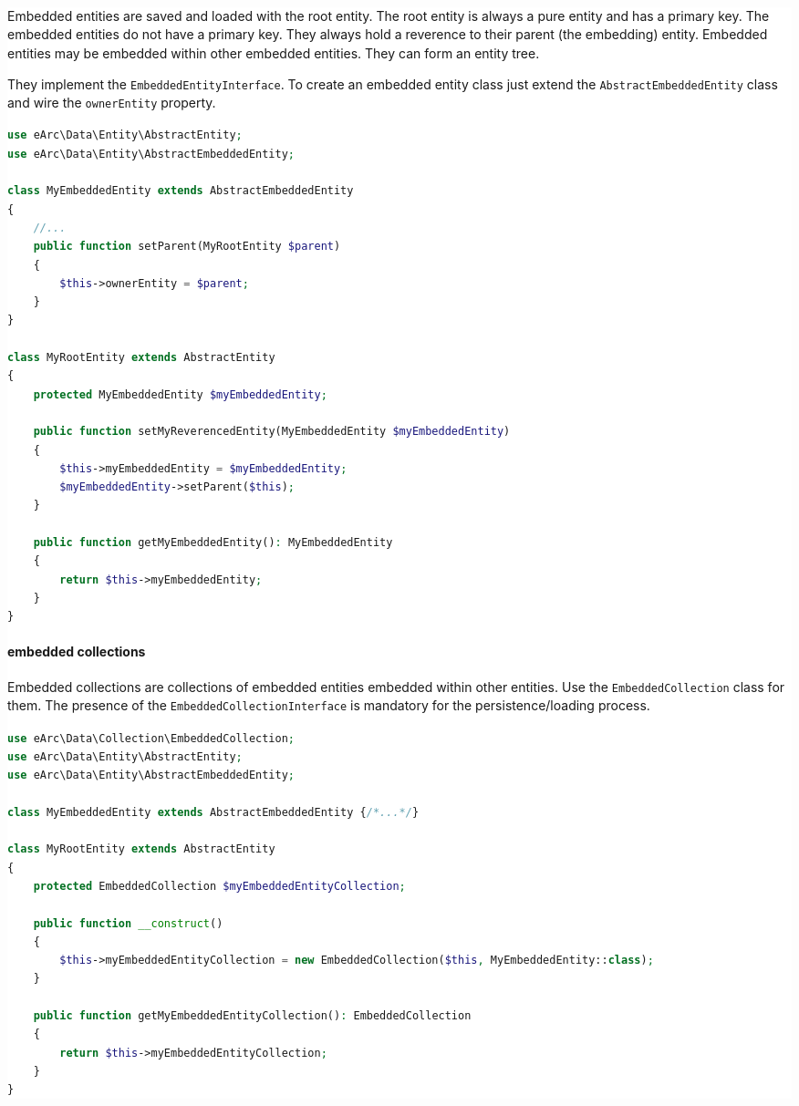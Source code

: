 Embedded entities are saved and loaded with the root entity. The root entity is
always a pure entity and has a primary key. The embedded entities do not have a
primary key. They always hold a reverence to their parent (the embedding) entity.
Embedded entities may be embedded within other embedded entities. They can form 
an entity tree.

They implement the `EmbeddedEntityInterface`. To create an embedded entity class 
just extend the `AbstractEmbeddedEntity` class and wire the `ownerEntity` property. 

```php
use eArc\Data\Entity\AbstractEntity;
use eArc\Data\Entity\AbstractEmbeddedEntity;

class MyEmbeddedEntity extends AbstractEmbeddedEntity
{
    //...
    public function setParent(MyRootEntity $parent)
    {
        $this->ownerEntity = $parent;    
    }
}

class MyRootEntity extends AbstractEntity
{
    protected MyEmbeddedEntity $myEmbeddedEntity;
    
    public function setMyReverencedEntity(MyEmbeddedEntity $myEmbeddedEntity)
    {
        $this->myEmbeddedEntity = $myEmbeddedEntity;
        $myEmbeddedEntity->setParent($this);
    }
    
    public function getMyEmbeddedEntity(): MyEmbeddedEntity
    {
        return $this->myEmbeddedEntity;
    }
}
```

#### embedded collections

Embedded collections are collections of embedded entities embedded within other
entities. Use the `EmbeddedCollection` class for them. The presence of the 
`EmbeddedCollectionInterface` is mandatory for the persistence/loading process.

```php
use eArc\Data\Collection\EmbeddedCollection;
use eArc\Data\Entity\AbstractEntity;
use eArc\Data\Entity\AbstractEmbeddedEntity;

class MyEmbeddedEntity extends AbstractEmbeddedEntity {/*...*/}

class MyRootEntity extends AbstractEntity
{
    protected EmbeddedCollection $myEmbeddedEntityCollection;
    
    public function __construct()
    {
        $this->myEmbeddedEntityCollection = new EmbeddedCollection($this, MyEmbeddedEntity::class);
    }
    
    public function getMyEmbeddedEntityCollection(): EmbeddedCollection
    {
        return $this->myEmbeddedEntityCollection;
    }
}
```